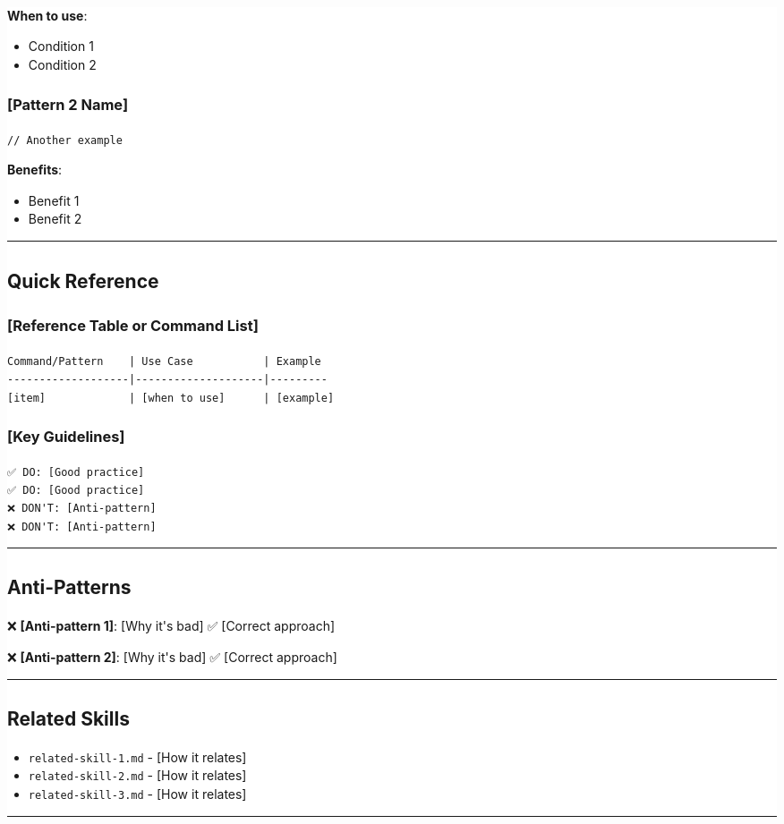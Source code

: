**When to use**:
- Condition 1
- Condition 2

### [Pattern 2 Name]

```[language]
// Another example
```

**Benefits**:
- Benefit 1
- Benefit 2

---

## Quick Reference

### [Reference Table or Command List]

```
Command/Pattern    | Use Case           | Example
-------------------|--------------------|---------
[item]             | [when to use]      | [example]
```

### [Key Guidelines]

```
✅ DO: [Good practice]
✅ DO: [Good practice]
❌ DON'T: [Anti-pattern]
❌ DON'T: [Anti-pattern]
```

---

## Anti-Patterns

❌ **[Anti-pattern 1]**: [Why it's bad]
✅ [Correct approach]

❌ **[Anti-pattern 2]**: [Why it's bad]
✅ [Correct approach]

---

## Related Skills

- `related-skill-1.md` - [How it relates]
- `related-skill-2.md` - [How it relates]
- `related-skill-3.md` - [How it relates]

---
